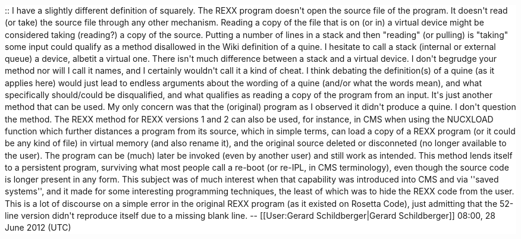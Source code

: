 :: I have a slightly different definition of squarely.  The REXX program doesn't open the source file of the program. It doesn't read (or take) the source file through any other mechanism.  Reading a copy of the file that is on (or in) a virtual device might be considered taking (reading?) a copy of the source. Putting a number of lines in a stack and then "reading" (or pulling) is "taking" some input could qualify as a method disallowed in the Wiki definition of a quine. I hesitate to call a stack (internal or external queue) a device, albetit a virtual one.  There isn't much difference between a stack and a virtual device.  I don't begrudge your method nor will I call it names, and I certainly wouldn't call it a kind of cheat.  I think debating the definition(s) of a quine (as it applies here) would just lead to endless arguments about the wording of a quine (and/or what the words mean), and what specifically should/could be disqualified, and what qualifies as reading a copy of the program from an input.  It's just another method that can be used. My only concern was that the (original) program as I observed it didn't produce a quine.  I don't question the method. The REXX method for REXX versions 1 and 2 can also be used, for instance, in CMS when using the NUCXLOAD function which further distances a program from its source, which in simple terms, can load a copy of a REXX program (or it could be any kind of file) in virtual memory (and also rename it), and the original source deleted or disconneted (no longer available to the user).  The program can be (much) later be invoked (even by another user) and still work as intended.  This method lends itself to a persistent program, surviving what most people call a re-boot (or re-IPL, in CMS terminology), even though the source code is longer present in any form.   This subject was of much interest when that capability was introduced into CMS and via ''saved systems'', and it made for some interesting programming techniques, the least of which was to hide the REXX code from the user. This is a lot of discourse on a simple error in the original REXX program (as it existed on Rosetta Code), just admitting that the 52-line version didn't reproduce itself due to a missing blank line. -- [[User:Gerard Schildberger|Gerard Schildberger]] 08:00, 28 June 2012 (UTC)
